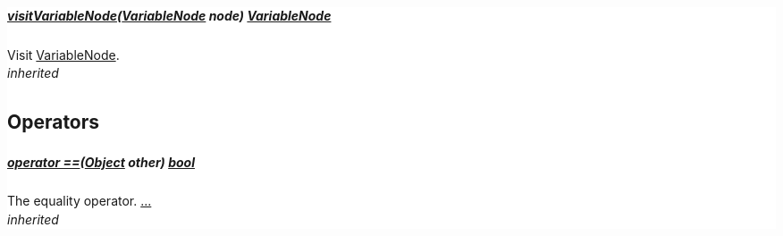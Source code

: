 ##### [visitVariableNode](https://pub.dev/documentation/gql/0.13.0/ast/TransformingVisitor/visitVariableNode.html)([VariableNode](https://pub.dev/documentation/gql/0.13.0/ast/VariableNode-class.html) node) [VariableNode](https://pub.dev/documentation/gql/0.13.0/ast/VariableNode-class.html)



Visit <a href="https://pub.dev/documentation/gql/0.13.0/ast/VariableNode-class.html">VariableNode</a>.   
_inherited_




## Operators

##### [operator ==](https://api.flutter.dev/flutter/dart-core/Object/operator_equals.html)([Object](https://api.flutter.dev/flutter/dart-core/Object-class.html) other) [bool](https://api.flutter.dev/flutter/dart-core/bool-class.html)



The equality operator. [...](https://api.flutter.dev/flutter/dart-core/Object/operator_equals.html)  
_inherited_











